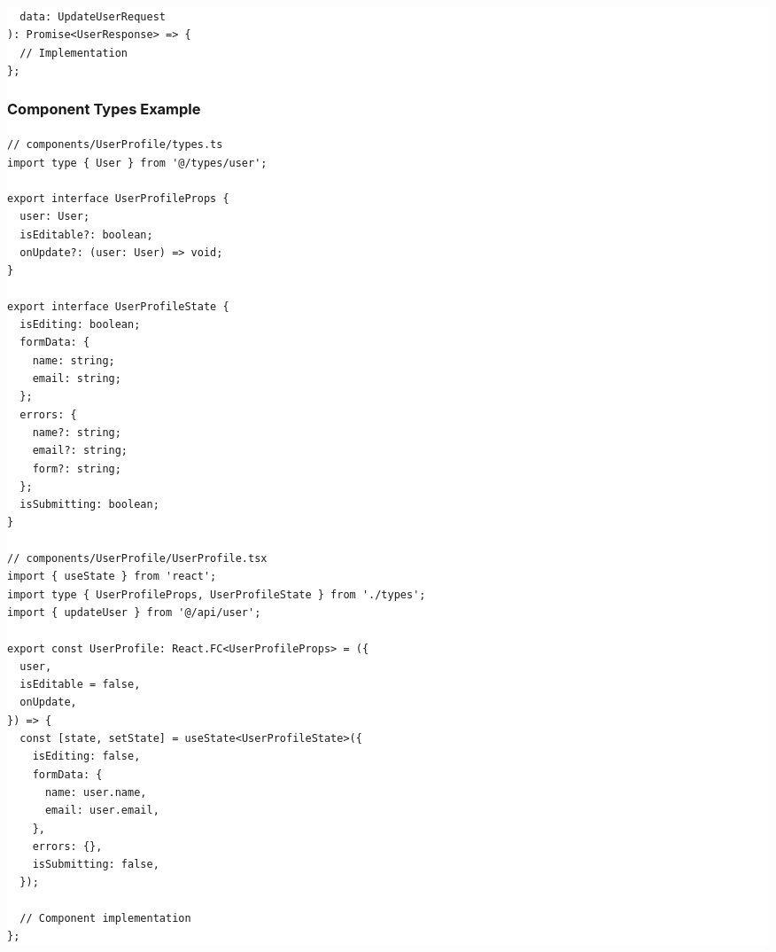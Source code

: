 ```tsx
  data: UpdateUserRequest
): Promise<UserResponse> => {
  // Implementation
};
```

### Component Types Example

```tsx
// components/UserProfile/types.ts
import type { User } from '@/types/user';

export interface UserProfileProps {
  user: User;
  isEditable?: boolean;
  onUpdate?: (user: User) => void;
}

export interface UserProfileState {
  isEditing: boolean;
  formData: {
    name: string;
    email: string;
  };
  errors: {
    name?: string;
    email?: string;
    form?: string;
  };
  isSubmitting: boolean;
}

// components/UserProfile/UserProfile.tsx
import { useState } from 'react';
import type { UserProfileProps, UserProfileState } from './types';
import { updateUser } from '@/api/user';

export const UserProfile: React.FC<UserProfileProps> = ({
  user,
  isEditable = false,
  onUpdate,
}) => {
  const [state, setState] = useState<UserProfileState>({
    isEditing: false,
    formData: {
      name: user.name,
      email: user.email,
    },
    errors: {},
    isSubmitting: false,
  });
  
  // Component implementation
};
```
